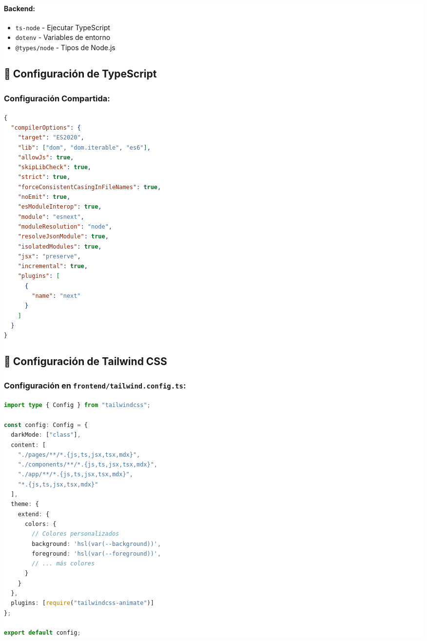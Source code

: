 #### **Backend:**
- `ts-node` - Ejecutar TypeScript
- `dotenv` - Variables de entorno
- `@types/node` - Tipos de Node.js

## 🔧 Configuración de TypeScript

### **Configuración Compartida:**
```json
{
  "compilerOptions": {
    "target": "ES2020",
    "lib": ["dom", "dom.iterable", "es6"],
    "allowJs": true,
    "skipLibCheck": true,
    "strict": true,
    "forceConsistentCasingInFileNames": true,
    "noEmit": true,
    "esModuleInterop": true,
    "module": "esnext",
    "moduleResolution": "node",
    "resolveJsonModule": true,
    "isolatedModules": true,
    "jsx": "preserve",
    "incremental": true,
    "plugins": [
      {
        "name": "next"
      }
    ]
  }
}
```

## 🎨 Configuración de Tailwind CSS

### **Configuración en `frontend/tailwind.config.ts`:**
```typescript
import type { Config } from "tailwindcss";

const config: Config = {
  darkMode: ["class"],
  content: [
    "./pages/**/*.{js,ts,jsx,tsx,mdx}",
    "./components/**/*.{js,ts,jsx,tsx,mdx}",
    "./app/**/*.{js,ts,jsx,tsx,mdx}",
    "*.{js,ts,jsx,tsx,mdx}"
  ],
  theme: {
    extend: {
      colors: {
        // Colores personalizados
        background: 'hsl(var(--background))',
        foreground: 'hsl(var(--foreground))',
        // ... más colores
      }
    }
  },
  plugins: [require("tailwindcss-animate")]
};

export default config;
```